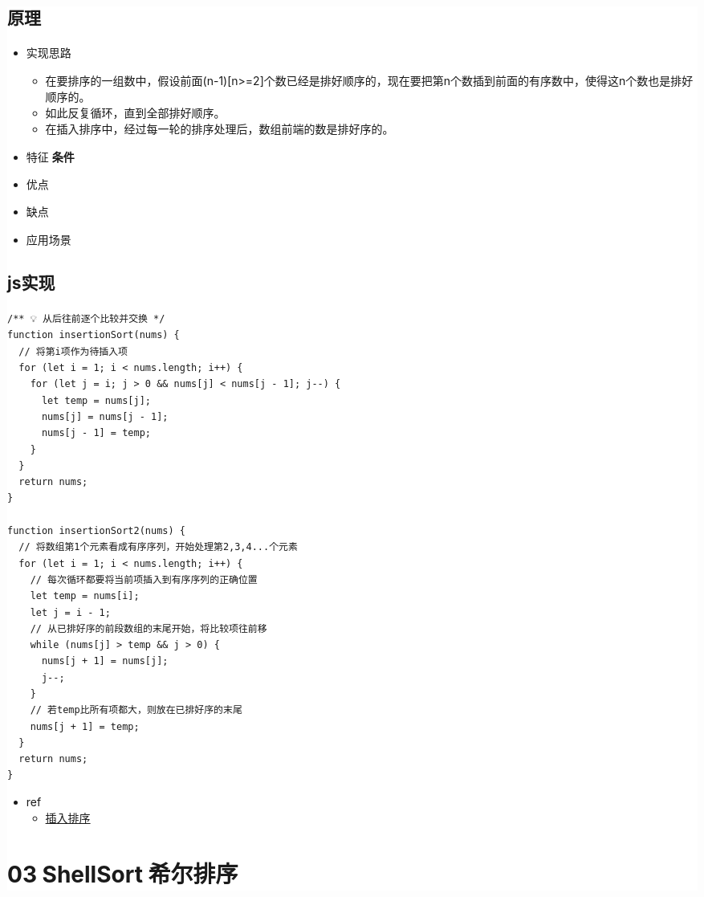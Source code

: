 ## 原理

- 实现思路
  - 在要排序的一组数中，假设前面(n-1)[n>=2]个数已经是排好顺序的，现在要把第n个数插到前面的有序数中，使得这n个数也是排好顺序的。
  - 如此反复循环，直到全部排好顺序。
  - 在插入排序中，经过每一轮的排序处理后，数组前端的数是排好序的。
- 特征
**条件**
 
- 优点
- 缺点
 
- 应用场景

## js实现

```JS
/** 💡️ 从后往前逐个比较并交换 */
function insertionSort(nums) {
  // 将第i项作为待插入项
  for (let i = 1; i < nums.length; i++) {
    for (let j = i; j > 0 && nums[j] < nums[j - 1]; j--) {
      let temp = nums[j];
      nums[j] = nums[j - 1];
      nums[j - 1] = temp;
    }
  }
  return nums;
}

function insertionSort2(nums) {
  // 将数组第1个元素看成有序序列，开始处理第2,3,4...个元素
  for (let i = 1; i < nums.length; i++) {
    // 每次循环都要将当前项插入到有序序列的正确位置
    let temp = nums[i];
    let j = i - 1;
    // 从已排好序的前段数组的末尾开始，将比较项往前移
    while (nums[j] > temp && j > 0) {
      nums[j + 1] = nums[j];
      j--;
    }
    // 若temp比所有项都大，则放在已排好序的末尾
    nums[j + 1] = temp;
  }
  return nums;
}
```

- ref
  - [插入排序](https://github.com/doocs/leetcode/blob/main/basic/sorting/InsertionSort/README.md)
# 03 ShellSort 希尔排序
